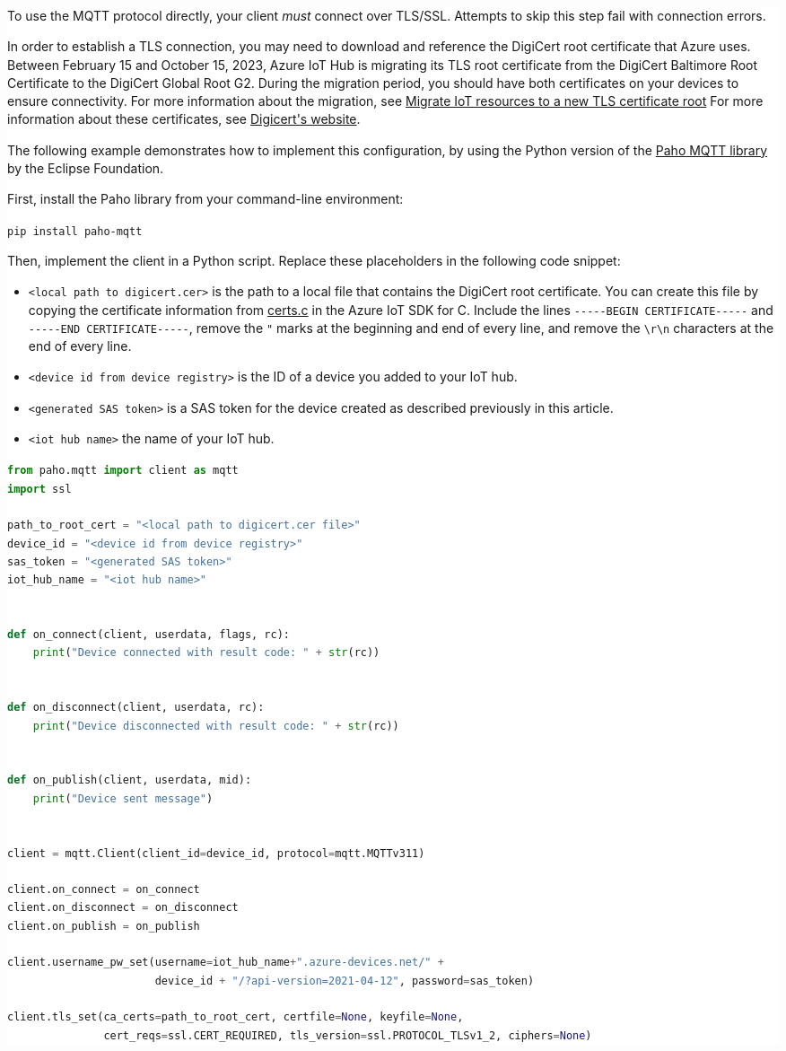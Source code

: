 To use the MQTT protocol directly, your client *must* connect over TLS/SSL. Attempts to skip this step fail with connection errors.

In order to establish a TLS connection, you may need to download and reference the DigiCert root certificate that Azure uses. Between February 15 and October 15, 2023, Azure IoT Hub is migrating its TLS root certificate from the DigiCert Baltimore Root Certificate to the DigiCert Global Root G2. During the migration period, you should have both certificates on your devices to ensure connectivity. For more information about the migration, see [Migrate IoT resources to a new TLS certificate root](../iot-hub/migrate-tls-certificate.md) For more information about these certificates, see [Digicert's website](https://www.digicert.com/digicert-root-certificates.htm).

The following example demonstrates how to implement this configuration, by using the Python version of the [Paho MQTT library](https://pypi.python.org/pypi/paho-mqtt) by the Eclipse Foundation.

First, install the Paho library from your command-line environment:

```cmd/sh
pip install paho-mqtt
```

Then, implement the client in a Python script. Replace these placeholders in the following code snippet:

* `<local path to digicert.cer>` is the path to a local file that contains the DigiCert root certificate. You can create this file by copying the certificate information from [certs.c](https://github.com/Azure/azure-iot-sdk-c/blob/master/certs/certs.c) in the Azure IoT SDK for C. Include the lines `-----BEGIN CERTIFICATE-----` and `-----END CERTIFICATE-----`, remove the `"` marks at the beginning and end of every line, and remove the `\r\n` characters at the end of every line.

* `<device id from device registry>` is the ID of a device you added to your IoT hub.

* `<generated SAS token>` is a SAS token for the device created as described previously in this article.

* `<iot hub name>` the name of your IoT hub.

```python
from paho.mqtt import client as mqtt
import ssl

path_to_root_cert = "<local path to digicert.cer file>"
device_id = "<device id from device registry>"
sas_token = "<generated SAS token>"
iot_hub_name = "<iot hub name>"


def on_connect(client, userdata, flags, rc):
    print("Device connected with result code: " + str(rc))


def on_disconnect(client, userdata, rc):
    print("Device disconnected with result code: " + str(rc))


def on_publish(client, userdata, mid):
    print("Device sent message")


client = mqtt.Client(client_id=device_id, protocol=mqtt.MQTTv311)

client.on_connect = on_connect
client.on_disconnect = on_disconnect
client.on_publish = on_publish

client.username_pw_set(username=iot_hub_name+".azure-devices.net/" +
                       device_id + "/?api-version=2021-04-12", password=sas_token)

client.tls_set(ca_certs=path_to_root_cert, certfile=None, keyfile=None,
               cert_reqs=ssl.CERT_REQUIRED, tls_version=ssl.PROTOCOL_TLSv1_2, ciphers=None)
```
